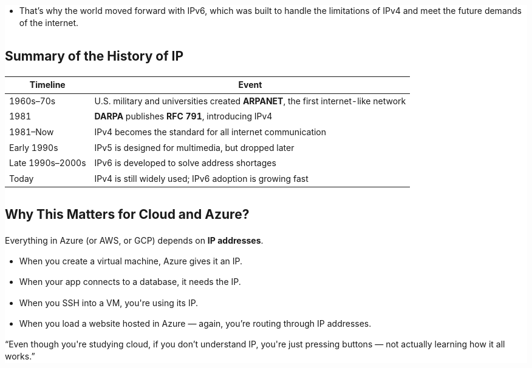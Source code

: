 * That’s why the world moved forward with IPv6, which was built to handle the limitations of IPv4 and meet the future demands of the internet.
    

## **Summary of the History of IP**

| Timeline | Event |
| --- | --- |
| 1960s–70s | U.S. military and universities created **ARPANET**, the first internet-like network |
| 1981 | **DARPA** publishes **RFC 791**, introducing IPv4 |
| 1981–Now | IPv4 becomes the standard for all internet communication |
| Early 1990s | IPv5 is designed for multimedia, but dropped later |
| Late 1990s–2000s | IPv6 is developed to solve address shortages |
| Today | IPv4 is still widely used; IPv6 adoption is growing fast |

## **Why This Matters for Cloud and Azure?**

Everything in Azure (or AWS, or GCP) depends on **IP addresses**.

* When you create a virtual machine, Azure gives it an IP.
    
* When your app connects to a database, it needs the IP.
    
* When you SSH into a VM, you're using its IP.
    
* When you load a website hosted in Azure — again, you’re routing through IP addresses.
    

“Even though you're studying cloud, if you don’t understand IP, you're just pressing buttons — not actually learning how it all works.”